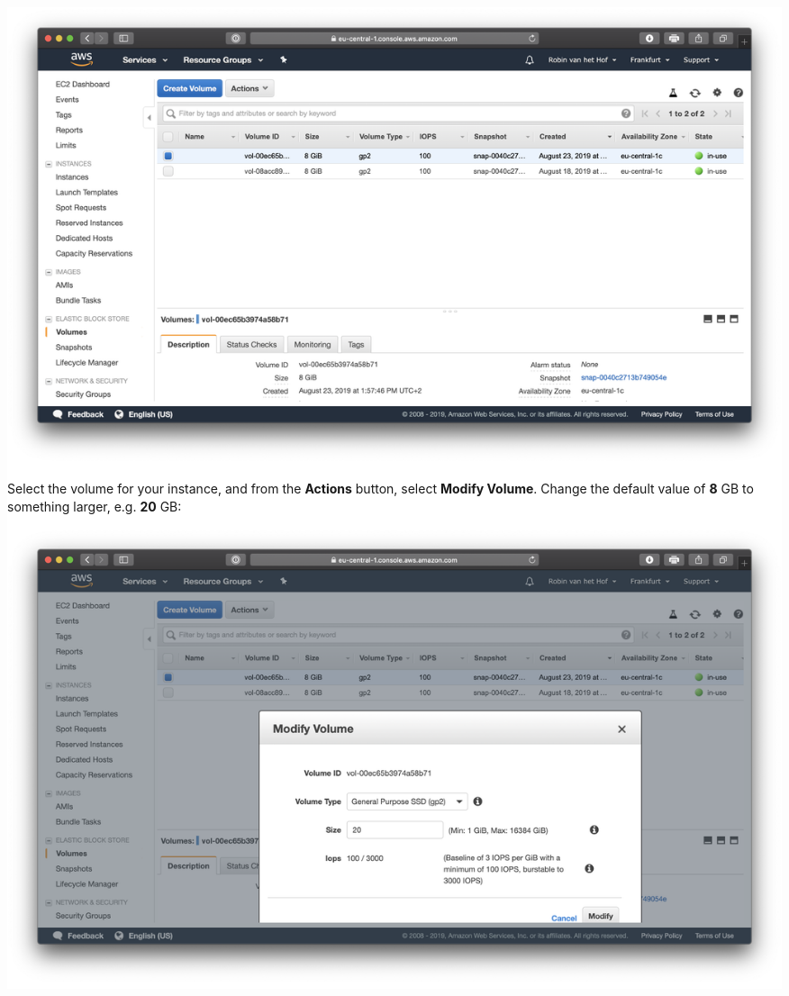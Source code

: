 ![Start cx-server](ci-aws-3-jenkins-12.png)

Select the volume for your instance, and from the **Actions** button, select **Modify Volume**. Change the default value of **8** GB to something larger, e.g. **20** GB:

![Start cx-server](ci-aws-3-jenkins-13.png)
